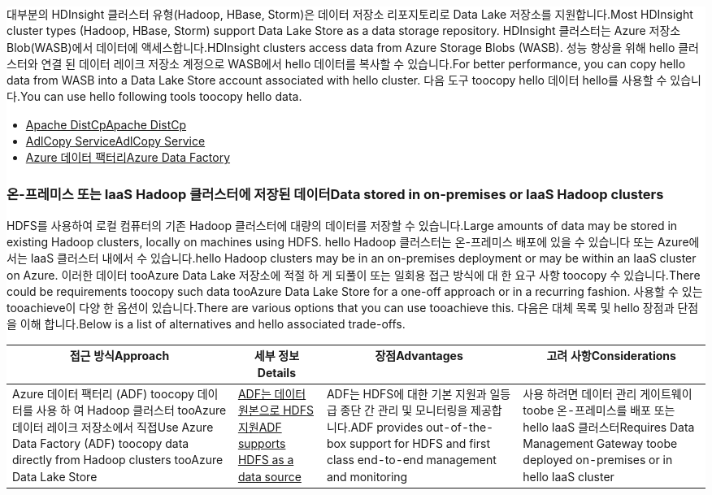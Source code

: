 <span data-ttu-id="97fb4-151">대부분의 HDInsight 클러스터 유형(Hadoop, HBase, Storm)은 데이터 저장소 리포지토리로 Data Lake 저장소를 지원합니다.</span><span class="sxs-lookup"><span data-stu-id="97fb4-151">Most HDInsight cluster types (Hadoop, HBase, Storm) support Data Lake Store as a data storage repository.</span></span> <span data-ttu-id="97fb4-152">HDInsight 클러스터는 Azure 저장소 Blob(WASB)에서 데이터에 액세스합니다.</span><span class="sxs-lookup"><span data-stu-id="97fb4-152">HDInsight clusters access data from Azure Storage Blobs (WASB).</span></span> <span data-ttu-id="97fb4-153">성능 향상을 위해 hello 클러스터와 연결 된 데이터 레이크 저장소 계정으로 WASB에서 hello 데이터를 복사할 수 있습니다.</span><span class="sxs-lookup"><span data-stu-id="97fb4-153">For better performance, you can copy hello data from WASB into a Data Lake Store account associated with hello cluster.</span></span> <span data-ttu-id="97fb4-154">다음 도구 toocopy hello 데이터 hello를 사용할 수 있습니다.</span><span class="sxs-lookup"><span data-stu-id="97fb4-154">You can use hello following tools toocopy hello data.</span></span>

* [<span data-ttu-id="97fb4-155">Apache DistCp</span><span class="sxs-lookup"><span data-stu-id="97fb4-155">Apache DistCp</span></span>](data-lake-store-copy-data-wasb-distcp.md)
* [<span data-ttu-id="97fb4-156">AdlCopy Service</span><span class="sxs-lookup"><span data-stu-id="97fb4-156">AdlCopy Service</span></span>](data-lake-store-copy-data-azure-storage-blob.md)
* [<span data-ttu-id="97fb4-157">Azure 데이터 팩터리</span><span class="sxs-lookup"><span data-stu-id="97fb4-157">Azure Data Factory</span></span>](../data-factory/data-factory-azure-datalake-connector.md)

### <a name="data-stored-in-on-premises-or-iaas-hadoop-clusters"></a><span data-ttu-id="97fb4-158">온-프레미스 또는 IaaS Hadoop 클러스터에 저장된 데이터</span><span class="sxs-lookup"><span data-stu-id="97fb4-158">Data stored in on-premises or IaaS Hadoop clusters</span></span>
<span data-ttu-id="97fb4-159">HDFS를 사용하여 로컬 컴퓨터의 기존 Hadoop 클러스터에 대량의 데이터를 저장할 수 있습니다.</span><span class="sxs-lookup"><span data-stu-id="97fb4-159">Large amounts of data may be stored in existing Hadoop clusters, locally on machines using HDFS.</span></span> <span data-ttu-id="97fb4-160">hello Hadoop 클러스터는 온-프레미스 배포에 있을 수 있습니다 또는 Azure에서는 IaaS 클러스터 내에서 수 있습니다.</span><span class="sxs-lookup"><span data-stu-id="97fb4-160">hello Hadoop clusters may be in an on-premises deployment or may be within an IaaS cluster on Azure.</span></span> <span data-ttu-id="97fb4-161">이러한 데이터 tooAzure Data Lake 저장소에 적절 하 게 되풀이 또는 일회용 접근 방식에 대 한 요구 사항 toocopy 수 있습니다.</span><span class="sxs-lookup"><span data-stu-id="97fb4-161">There could be requirements toocopy such data tooAzure Data Lake Store for a one-off approach or in a recurring fashion.</span></span> <span data-ttu-id="97fb4-162">사용할 수 있는 tooachieve이 다양 한 옵션이 있습니다.</span><span class="sxs-lookup"><span data-stu-id="97fb4-162">There are various options that you can use tooachieve this.</span></span> <span data-ttu-id="97fb4-163">다음은 대체 목록 및 hello 장점과 단점을 이해 합니다.</span><span class="sxs-lookup"><span data-stu-id="97fb4-163">Below is a list of alternatives and hello associated trade-offs.</span></span>

| <span data-ttu-id="97fb4-164">접근 방식</span><span class="sxs-lookup"><span data-stu-id="97fb4-164">Approach</span></span> | <span data-ttu-id="97fb4-165">세부 정보</span><span class="sxs-lookup"><span data-stu-id="97fb4-165">Details</span></span> | <span data-ttu-id="97fb4-166">장점</span><span class="sxs-lookup"><span data-stu-id="97fb4-166">Advantages</span></span> | <span data-ttu-id="97fb4-167">고려 사항</span><span class="sxs-lookup"><span data-stu-id="97fb4-167">Considerations</span></span> |
| --- | --- | --- | --- |
| <span data-ttu-id="97fb4-168">Azure 데이터 팩터리 (ADF) toocopy 데이터를 사용 하 여 Hadoop 클러스터 tooAzure 데이터 레이크 저장소에서 직접</span><span class="sxs-lookup"><span data-stu-id="97fb4-168">Use Azure Data Factory (ADF) toocopy data directly from Hadoop clusters tooAzure Data Lake Store</span></span> |[<span data-ttu-id="97fb4-169">ADF는 데이터 원본으로 HDFS 지원</span><span class="sxs-lookup"><span data-stu-id="97fb4-169">ADF supports HDFS as a data source</span></span>](../data-factory/data-factory-hdfs-connector.md) |<span data-ttu-id="97fb4-170">ADF는 HDFS에 대한 기본 지원과 일등급 종단 간 관리 및 모니터링을 제공합니다.</span><span class="sxs-lookup"><span data-stu-id="97fb4-170">ADF provides out-of-the-box support for HDFS and first class end-to-end management and monitoring</span></span> |<span data-ttu-id="97fb4-171">사용 하려면 데이터 관리 게이트웨이 toobe 온-프레미스를 배포 또는 hello IaaS 클러스터</span><span class="sxs-lookup"><span data-stu-id="97fb4-171">Requires Data Management Gateway toobe deployed on-premises or in hello IaaS cluster</span></span> |